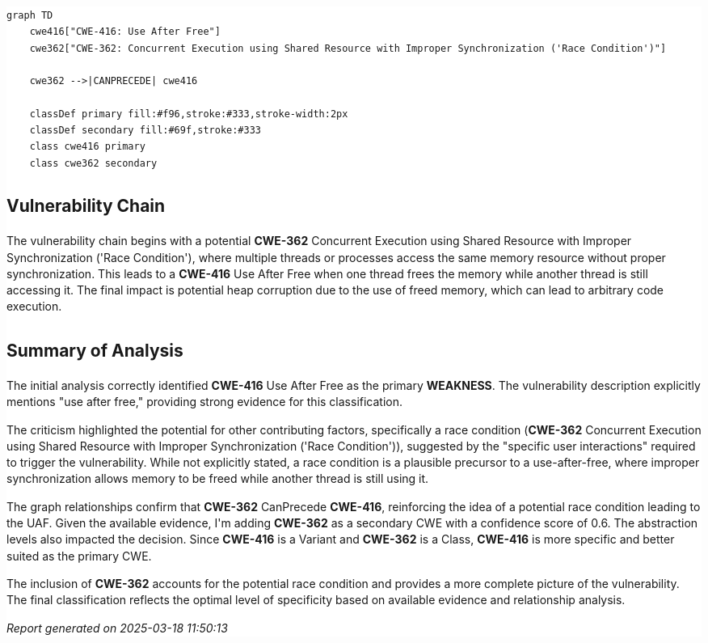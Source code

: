 ```mermaid
graph TD
    cwe416["CWE-416: Use After Free"]
    cwe362["CWE-362: Concurrent Execution using Shared Resource with Improper Synchronization ('Race Condition')"]
    
    cwe362 -->|CANPRECEDE| cwe416
    
    classDef primary fill:#f96,stroke:#333,stroke-width:2px
    classDef secondary fill:#69f,stroke:#333
    class cwe416 primary
    class cwe362 secondary
```

## Vulnerability Chain
The vulnerability chain begins with a potential **CWE-362** Concurrent Execution using Shared Resource with Improper Synchronization ('Race Condition'), where multiple threads or processes access the same memory resource without proper synchronization. This leads to a **CWE-416** Use After Free when one thread frees the memory while another thread is still accessing it. The final impact is potential heap corruption due to the use of freed memory, which can lead to arbitrary code execution.

## Summary of Analysis
The initial analysis correctly identified **CWE-416** Use After Free as the primary **WEAKNESS**. The vulnerability description explicitly mentions "use after free," providing strong evidence for this classification.

The criticism highlighted the potential for other contributing factors, specifically a race condition (**CWE-362** Concurrent Execution using Shared Resource with Improper Synchronization ('Race Condition')), suggested by the "specific user interactions" required to trigger the vulnerability. While not explicitly stated, a race condition is a plausible precursor to a use-after-free, where improper synchronization allows memory to be freed while another thread is still using it.

The graph relationships confirm that **CWE-362** CanPrecede **CWE-416**, reinforcing the idea of a potential race condition leading to the UAF. Given the available evidence, I'm adding **CWE-362** as a secondary CWE with a confidence score of 0.6. The abstraction levels also impacted the decision. Since **CWE-416** is a Variant and **CWE-362** is a Class, **CWE-416** is more specific and better suited as the primary CWE.

The inclusion of **CWE-362** accounts for the potential race condition and provides a more complete picture of the vulnerability. The final classification reflects the optimal level of specificity based on available evidence and relationship analysis.



*Report generated on 2025-03-18 11:50:13*
